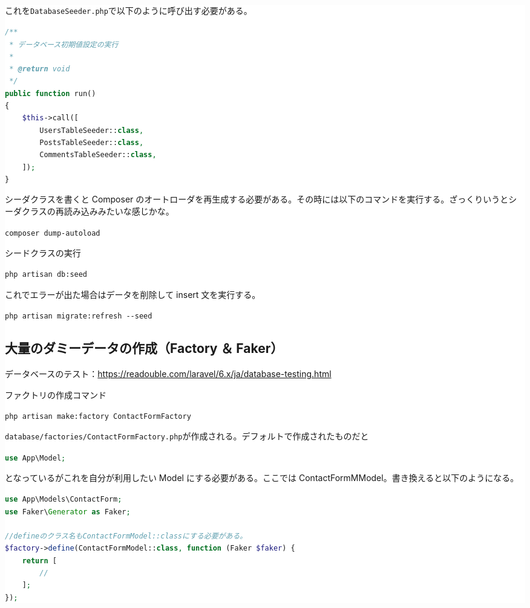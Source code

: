 これを`DatabaseSeeder.php`で以下のように呼び出す必要がある。

```php
/**
 * データベース初期値設定の実行
 *
 * @return void
 */
public function run()
{
    $this->call([
        UsersTableSeeder::class,
        PostsTableSeeder::class,
        CommentsTableSeeder::class,
    ]);
}
```

シーダクラスを書くと Composer のオートローダを再生成する必要がある。その時には以下のコマンドを実行する。ざっくりいうとシーダクラスの再読み込みみたいな感じかな。

```
composer dump-autoload
```

シードクラスの実行

```
php artisan db:seed
```

これでエラーが出た場合はデータを削除して insert 文を実行する。

```
php artisan migrate:refresh --seed
```

## 大量のダミーデータの作成（Factory ＆ Faker）

データベースのテスト：https://readouble.com/laravel/6.x/ja/database-testing.html

ファクトリの作成コマンド

```
php artisan make:factory ContactFormFactory
```

`database/factories/ContactFormFactory.php`が作成される。デフォルトで作成されたものだと

```php
use App\Model;
```

となっているがこれを自分が利用したい Model にする必要がある。ここでは ContactFormMModel。書き換えると以下のようになる。

```php
use App\Models\ContactForm;
use Faker\Generator as Faker;

//defineのクラス名もContactFormModel::classにする必要がある。
$factory->define(ContactFormModel::class, function (Faker $faker) {
    return [
        //
    ];
});
```
